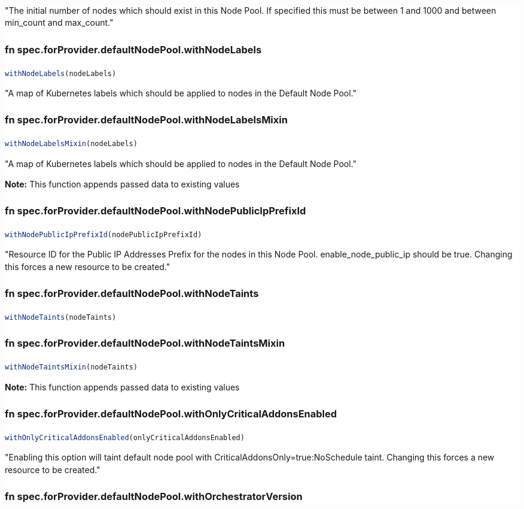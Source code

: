"The initial number of nodes which should exist in this Node Pool. If specified this must be between 1 and 1000 and between min_count and max_count."

### fn spec.forProvider.defaultNodePool.withNodeLabels

```ts
withNodeLabels(nodeLabels)
```

"A map of Kubernetes labels which should be applied to nodes in the Default Node Pool."

### fn spec.forProvider.defaultNodePool.withNodeLabelsMixin

```ts
withNodeLabelsMixin(nodeLabels)
```

"A map of Kubernetes labels which should be applied to nodes in the Default Node Pool."

**Note:** This function appends passed data to existing values

### fn spec.forProvider.defaultNodePool.withNodePublicIpPrefixId

```ts
withNodePublicIpPrefixId(nodePublicIpPrefixId)
```

"Resource ID for the Public IP Addresses Prefix for the nodes in this Node Pool. enable_node_public_ip should be true. Changing this forces a new resource to be created."

### fn spec.forProvider.defaultNodePool.withNodeTaints

```ts
withNodeTaints(nodeTaints)
```



### fn spec.forProvider.defaultNodePool.withNodeTaintsMixin

```ts
withNodeTaintsMixin(nodeTaints)
```



**Note:** This function appends passed data to existing values

### fn spec.forProvider.defaultNodePool.withOnlyCriticalAddonsEnabled

```ts
withOnlyCriticalAddonsEnabled(onlyCriticalAddonsEnabled)
```

"Enabling this option will taint default node pool with CriticalAddonsOnly=true:NoSchedule taint. Changing this forces a new resource to be created."

### fn spec.forProvider.defaultNodePool.withOrchestratorVersion
